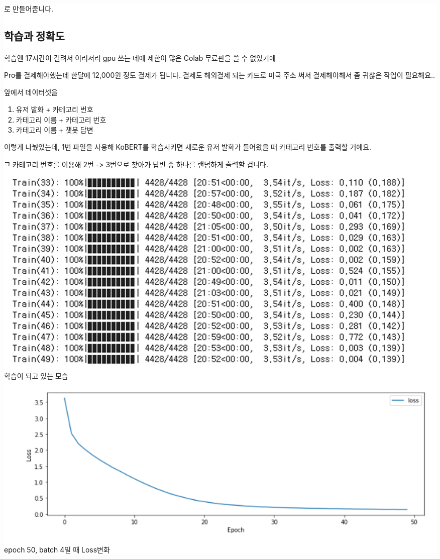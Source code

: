 로 만들어줍니다.

## 학습과 정확도

학습엔 17시간이 걸려서 이러저러 gpu 쓰는 데에 제한이 많은 Colab 무료판을 쓸 수 없었기에

Pro를 결제해야했는데 한달에 12,000원 정도 결제가 됩니다. 결제도 해외결제 되는 카드로 미국 주소 써서 결제해야해서 좀 귀찮은 작업이 필요해요..

앞에서 데이터셋을

1. 유저 발화 + 카테고리 번호
2. 카테고리 이름 + 카테고리 번호
3. 카테고리 이름 + 챗봇 답변

이렇게 나눴었는데,
1번 파일을 사용해 KoBERT를 학습시키면 새로운 유저 발화가 들어왔을 때 카테고리 번호를 출력할 거예요.

그 카테고리 번호를 이용해 2번 -> 3번으로 찾아가 답변 중 하나를 랜덤하게 출력할 겁니다.

![6.png](./6.png)
학습이 되고 있는 모습

![7.png](./7.png)
epoch 50, batch 4일 때 Loss변화
